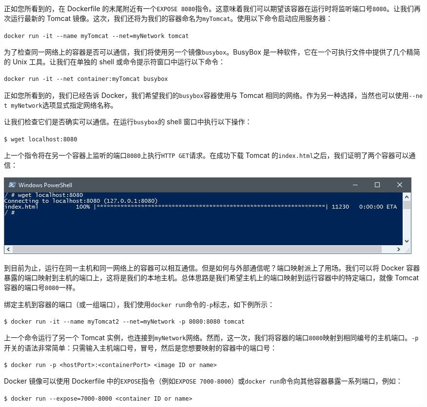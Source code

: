 正如您所看到的，在 Dockerfile 的末尾附近有一个`EXPOSE 8080`指令。这意味着我们可以期望该容器在运行时将监听端口号`8080`。让我们再次运行最新的 Tomcat 镜像。这次，我们还将为我们的容器命名为`myTomcat`。使用以下命令启动应用服务器：

```
docker run -it --name myTomcat --net=myNetwork tomcat

```

为了检查同一网络上的容器是否可以通信，我们将使用另一个镜像`busybox`。BusyBox 是一种软件，它在一个可执行文件中提供了几个精简的 Unix 工具。让我们在单独的 shell 或命令提示符窗口中运行以下命令：

```
docker run -it --net container:myTomcat busybox

```

正如您所看到的，我们已经告诉 Docker，我们希望我们的`busybox`容器使用与 Tomcat 相同的网络。作为另一种选择，当然也可以使用`--net myNetwork`选项显式指定网络名称。

让我们检查它们是否确实可以通信。在运行`busybox`的 shell 窗口中执行以下操作：

```
$ wget localhost:8080

```

上一个指令将在另一个容器上监听的端口`8080`上执行`HTTP GET`请求。在成功下载 Tomcat 的`index.html`之后，我们证明了两个容器可以通信：

![](img/Image00044.jpg)

到目前为止，运行在同一主机和同一网络上的容器可以相互通信。但是如何与外部通信呢？端口映射派上了用场。我们可以将 Docker 容器暴露的端口映射到主机的端口上，这将是我们的本地主机。总体思路是我们希望主机上的端口映射到运行容器中的特定端口，就像 Tomcat 容器的端口号`8080`一样。

绑定主机到容器的端口（或一组端口），我们使用`docker run`命令的`-p`标志，如下例所示：

```
$ docker run -it --name myTomcat2 --net=myNetwork -p 8080:8080 tomcat

```

上一个命令运行了另一个 Tomcat 实例，也连接到`myNetwork`网络。然而，这一次，我们将容器的端口`8080`映射到相同编号的主机端口。`-p`开关的语法非常简单：只需输入主机端口号，冒号，然后是您想要映射的容器中的端口号：

```
$ docker run -p <hostPort>:<containerPort> <image ID or name>

```

Docker 镜像可以使用 Dockerfile 中的`EXPOSE`指令（例如`EXPOSE 7000-8000`）或`docker run`命令向其他容器暴露一系列端口，例如：

```
$ docker run --expose=7000-8000 <container ID or name>

```
